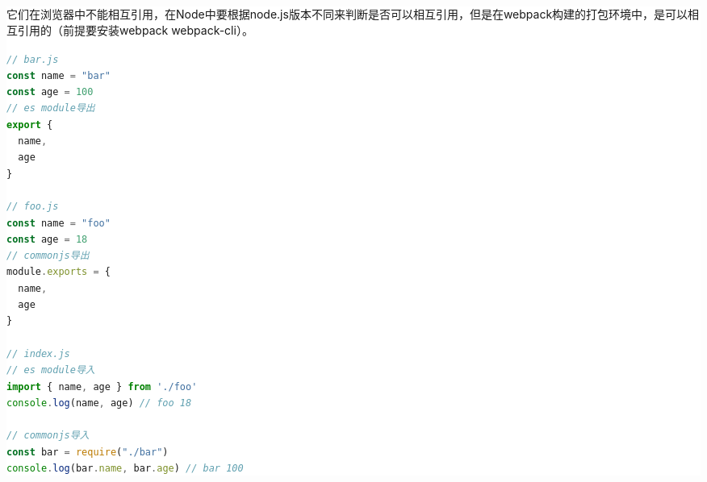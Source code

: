 它们在浏览器中不能相互引用，在Node中要根据node.js版本不同来判断是否可以相互引用，但是在webpack构建的打包环境中，是可以相互引用的（前提要安装webpack webpack-cli）。

```js
// bar.js
const name = "bar"
const age = 100
// es module导出
export {
  name,
  age
}

// foo.js
const name = "foo"
const age = 18
// commonjs导出
module.exports = {
  name,
  age
}

// index.js
// es module导入
import { name, age } from './foo'
console.log(name, age) // foo 18

// commonjs导入
const bar = require("./bar")
console.log(bar.name, bar.age) // bar 100
```

